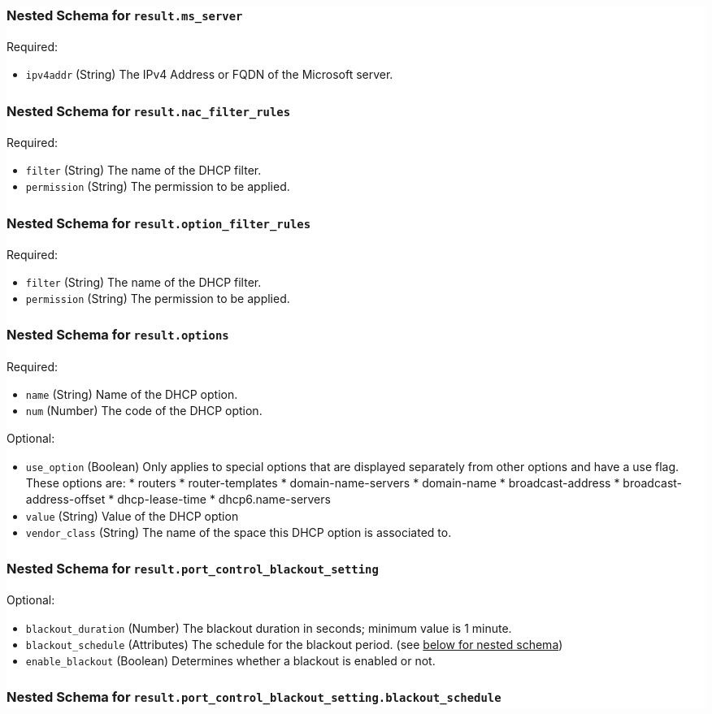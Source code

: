 
<a id="nestedatt--result--ms_server"></a>
### Nested Schema for `result.ms_server`

Required:

- `ipv4addr` (String) The IPv4 Address or FQDN of the Microsoft server.


<a id="nestedatt--result--nac_filter_rules"></a>
### Nested Schema for `result.nac_filter_rules`

Required:

- `filter` (String) The name of the DHCP filter.
- `permission` (String) The permission to be applied.


<a id="nestedatt--result--option_filter_rules"></a>
### Nested Schema for `result.option_filter_rules`

Required:

- `filter` (String) The name of the DHCP filter.
- `permission` (String) The permission to be applied.


<a id="nestedatt--result--options"></a>
### Nested Schema for `result.options`

Required:

- `name` (String) Name of the DHCP option.
- `num` (Number) The code of the DHCP option.

Optional:

- `use_option` (Boolean) Only applies to special options that are displayed separately from other options and have a use flag. These options are: * routers * router-templates * domain-name-servers * domain-name * broadcast-address * broadcast-address-offset * dhcp-lease-time * dhcp6.name-servers
- `value` (String) Value of the DHCP option
- `vendor_class` (String) The name of the space this DHCP option is associated to.


<a id="nestedatt--result--port_control_blackout_setting"></a>
### Nested Schema for `result.port_control_blackout_setting`

Optional:

- `blackout_duration` (Number) The blackout duration in seconds; minimum value is 1 minute.
- `blackout_schedule` (Attributes) The schedule for the blackout period. (see [below for nested schema](#nestedatt--result--port_control_blackout_setting--blackout_schedule))
- `enable_blackout` (Boolean) Determines whether a blackout is enabled or not.

<a id="nestedatt--result--port_control_blackout_setting--blackout_schedule"></a>
### Nested Schema for `result.port_control_blackout_setting.blackout_schedule`
